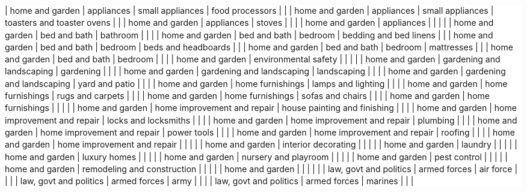 | home and garden           | appliances                             | small appliances                       | food processors                |                               |
| home and garden           | appliances                             | small appliances                       | toasters and toaster ovens     |                               |
| home and garden           | appliances                             | stoves                                 |                                |                               |
| home and garden           | appliances                             |                                        |                                |                               |
| home and garden           | bed and bath                           | bathroom                               |                                |                               |
| home and garden           | bed and bath                           | bedroom                                | bedding and bed linens         |                               |
| home and garden           | bed and bath                           | bedroom                                | beds and headboards            |                               |
| home and garden           | bed and bath                           | bedroom                                | mattresses                     |                               |
| home and garden           | bed and bath                           | bedroom                                |                                |                               |
| home and garden           | environmental safety                   |                                        |                                |                               |
| home and garden           | gardening and landscaping              | gardening                              |                                |                               |
| home and garden           | gardening and landscaping              | landscaping                            |                                |                               |
| home and garden           | gardening and landscaping              | yard and patio                         |                                |                               |
| home and garden           | home furnishings                       | lamps and lighting                     |                                |                               |
| home and garden           | home furnishings                       | rugs and carpets                       |                                |                               |
| home and garden           | home furnishings                       | sofas and chairs                       |                                |                               |
| home and garden           | home furnishings                       |                                        |                                |                               |
| home and garden           | home improvement and repair            | house painting and finishing           |                                |                               |
| home and garden           | home improvement and repair            | locks and locksmiths                   |                                |                               |
| home and garden           | home improvement and repair            | plumbing                               |                                |                               |
| home and garden           | home improvement and repair            | power tools                            |                                |                               |
| home and garden           | home improvement and repair            | roofing                                |                                |                               |
| home and garden           | home improvement and repair            |                                        |                                |                               |
| home and garden           | interior decorating                    |                                        |                                |                               |
| home and garden           | laundry                                |                                        |                                |                               |
| home and garden           | luxury homes                           |                                        |                                |                               |
| home and garden           | nursery and playroom                   |                                        |                                |                               |
| home and garden           | pest control                           |                                        |                                |                               |
| home and garden           | remodeling and construction            |                                        |                                |                               |
| home and garden           |                                        |                                        |                                |                               |
| law, govt and politics    | armed forces                           | air force                              |                                |                               |
| law, govt and politics    | armed forces                           | army                                   |                                |                               |
| law, govt and politics    | armed forces                           | marines                                |                                |                               |